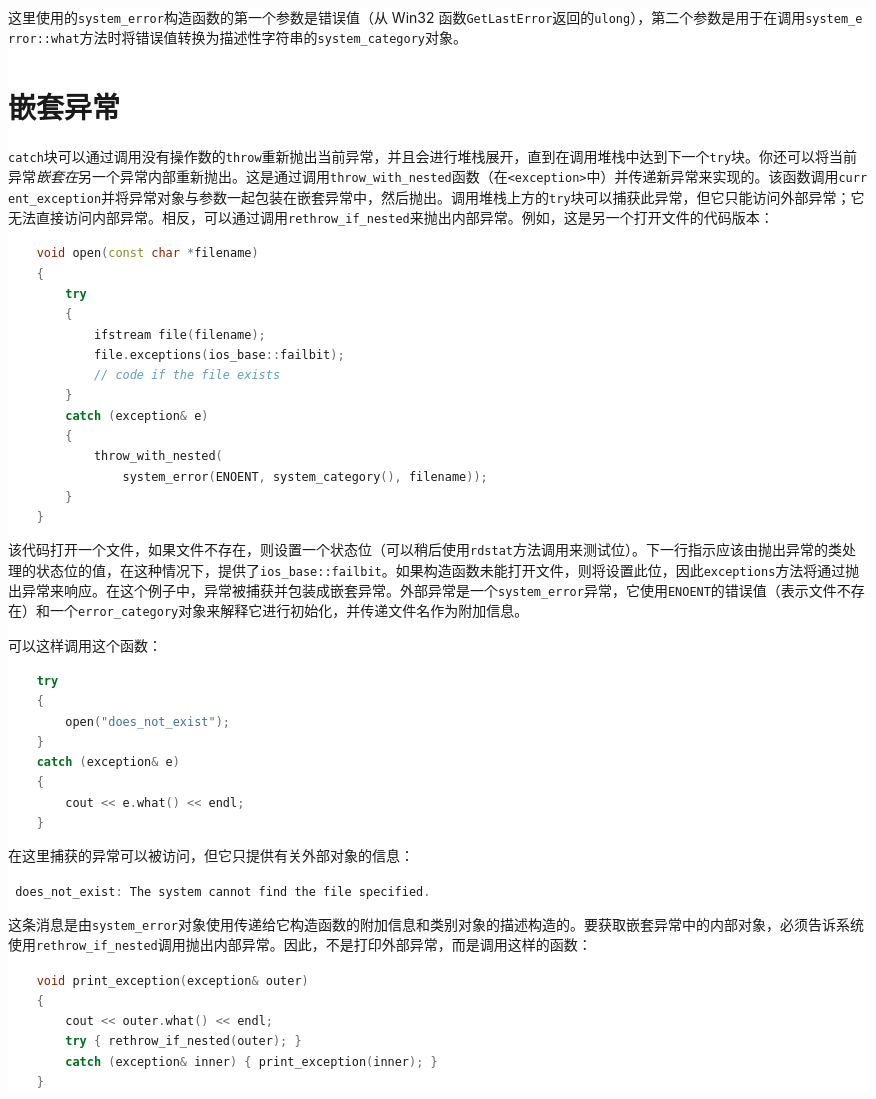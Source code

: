 这里使用的`system_error`构造函数的第一个参数是错误值（从 Win32 函数`GetLastError`返回的`ulong`），第二个参数是用于在调用`system_error::what`方法时将错误值转换为描述性字符串的`system_category`对象。

# 嵌套异常

`catch`块可以通过调用没有操作数的`throw`重新抛出当前异常，并且会进行堆栈展开，直到在调用堆栈中达到下一个`try`块。你还可以将当前异常*嵌套在*另一个异常内部重新抛出。这是通过调用`throw_with_nested`函数（在`<exception>`中）并传递新异常来实现的。该函数调用`current_exception`并将异常对象与参数一起包装在嵌套异常中，然后抛出。调用堆栈上方的`try`块可以捕获此异常，但它只能访问外部异常；它无法直接访问内部异常。相反，可以通过调用`rethrow_if_nested`来抛出内部异常。例如，这是另一个打开文件的代码版本：

```cpp
    void open(const char *filename) 
    { 
        try  
        { 
            ifstream file(filename); 
            file.exceptions(ios_base::failbit); 
            // code if the file exists 
        } 
        catch (exception& e)  
        { 
            throw_with_nested( 
                system_error(ENOENT, system_category(), filename)); 
        } 
    }
```

该代码打开一个文件，如果文件不存在，则设置一个状态位（可以稍后使用`rdstat`方法调用来测试位）。下一行指示应该由抛出异常的类处理的状态位的值，在这种情况下，提供了`ios_base::failbit`。如果构造函数未能打开文件，则将设置此位，因此`exceptions`方法将通过抛出异常来响应。在这个例子中，异常被捕获并包装成嵌套异常。外部异常是一个`system_error`异常，它使用`ENOENT`的错误值（表示文件不存在）和一个`error_category`对象来解释它进行初始化，并传递文件名作为附加信息。

可以这样调用这个函数：

```cpp
    try 
    { 
        open("does_not_exist"); 
    } 
    catch (exception& e) 
    { 
        cout << e.what() << endl; 
    }
```

在这里捕获的异常可以被访问，但它只提供有关外部对象的信息：

```cpp
 does_not_exist: The system cannot find the file specified.
```

这条消息是由`system_error`对象使用传递给它构造函数的附加信息和类别对象的描述构造的。要获取嵌套异常中的内部对象，必须告诉系统使用`rethrow_if_nested`调用抛出内部异常。因此，不是打印外部异常，而是调用这样的函数：

```cpp
    void print_exception(exception& outer) 
    { 
        cout << outer.what() << endl; 
        try { rethrow_if_nested(outer); } 
        catch (exception& inner) { print_exception(inner); } 
    }
```
